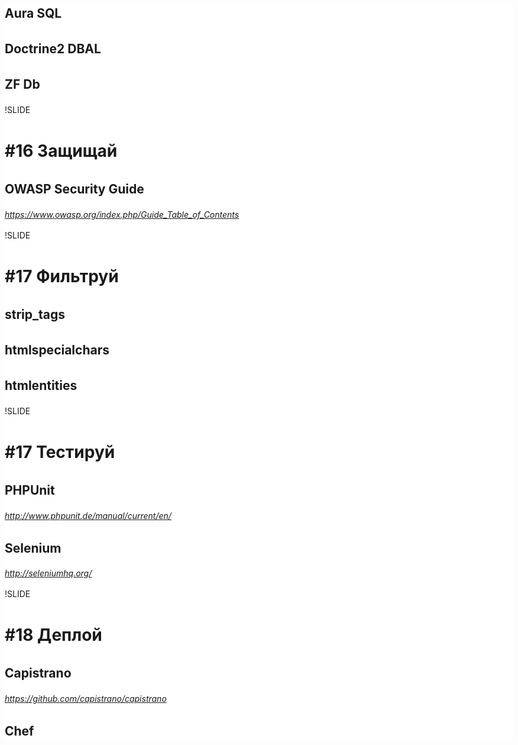 ## Aura SQL
## Doctrine2 DBAL
## ZF Db

!SLIDE

# #16 Защищай

## OWASP Security Guide

*https://www.owasp.org/index.php/Guide_Table_of_Contents*

!SLIDE

# #17 Фильтруй

## strip_tags
## htmlspecialchars
## htmlentities

!SLIDE

# #17 Тестируй

## PHPUnit

*http://www.phpunit.de/manual/current/en/* 

## Selenium

*http://seleniumhq.org/*

!SLIDE

# #18 Деплой

## Capistrano

*https://github.com/capistrano/capistrano*

## Chef 
